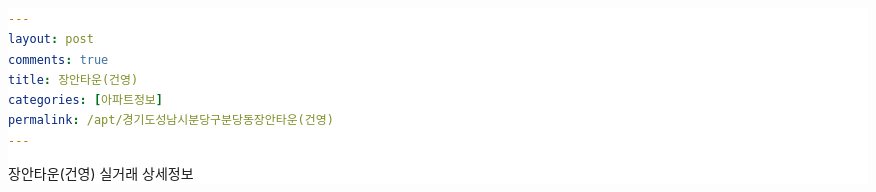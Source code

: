 ```yaml
---
layout: post
comments: true
title: 장안타운(건영)
categories: [아파트정보]
permalink: /apt/경기도성남시분당구분당동장안타운(건영)
---
```


장안타운(건영) 실거래 상세정보

<script type="text/javascript">
  google.charts.load('current', {'packages':['line', 'corechart']});
  google.charts.setOnLoadCallback(drawChart);

  function drawChart() {
    var data = new google.visualization.DataTable();
    data.addColumn('date', '거래일');
    data.addColumn('number', "매매");
    data.addColumn('number', "전세");
    data.addColumn('number', "전매");

